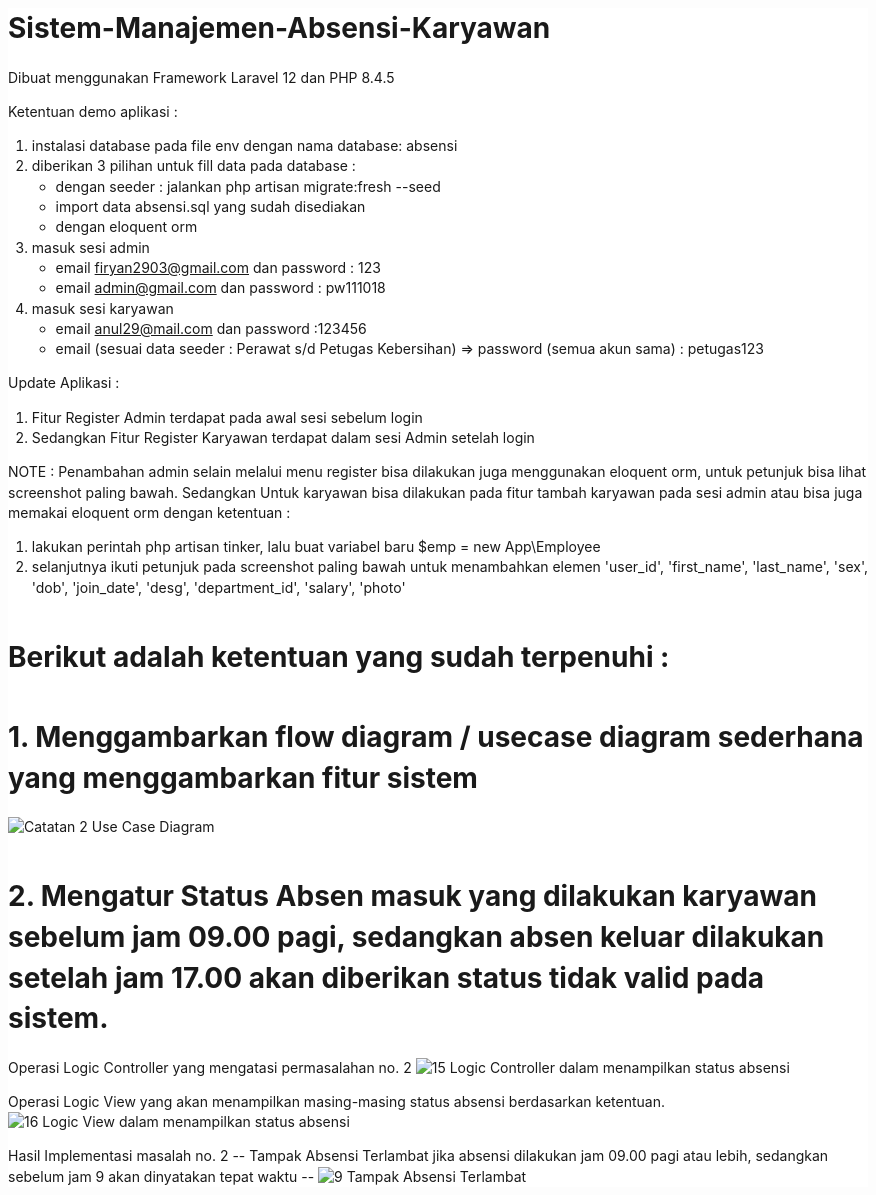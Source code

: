 # Sistem-Manajemen-Absensi-Karyawan

Dibuat menggunakan Framework Laravel 12 dan PHP 8.4.5

Ketentuan demo aplikasi :
1. instalasi database pada file env dengan nama database: absensi
2. diberikan 3 pilihan untuk fill data pada database :
   - dengan seeder : jalankan php artisan migrate:fresh --seed
   - import data absensi.sql yang sudah disediakan
   - dengan eloquent orm
3. masuk sesi admin
   - email firyan2903@gmail.com dan password : 123
   - email admin@gmail.com dan password : pw111018
4. masuk sesi karyawan
   - email anul29@mail.com dan password :123456
   - email (sesuai data seeder : Perawat s/d Petugas Kebersihan) => password (semua akun sama) : petugas123

Update Aplikasi :
1. Fitur Register Admin terdapat pada awal sesi sebelum login
2. Sedangkan Fitur Register Karyawan terdapat dalam sesi Admin setelah login

NOTE : Penambahan admin selain melalui menu register bisa dilakukan juga menggunakan eloquent orm, untuk petunjuk bisa lihat screenshot paling bawah. Sedangkan Untuk karyawan bisa dilakukan pada fitur tambah karyawan pada sesi admin atau bisa juga memakai eloquent orm dengan ketentuan :
1. lakukan perintah php artisan tinker, lalu buat variabel baru $emp = new App\Employee
2. selanjutnya ikuti petunjuk pada screenshot paling bawah untuk menambahkan elemen 'user_id', 'first_name', 'last_name', 'sex', 'dob', 'join_date', 'desg', 'department_id', 'salary', 'photo'

# Berikut adalah ketentuan yang sudah terpenuhi :
# 1. Menggambarkan flow diagram / usecase diagram sederhana yang menggambarkan fitur sistem
![Catatan 2  Use Case Diagram](https://user-images.githubusercontent.com/60762912/145530391-7a20f130-c3ee-456a-93d6-707f64d82a69.png)

# 2. Mengatur Status Absen masuk yang dilakukan karyawan sebelum jam 09.00 pagi, sedangkan absen keluar dilakukan setelah jam 17.00 akan diberikan status tidak valid pada sistem.

Operasi Logic Controller yang mengatasi permasalahan no. 2
![15  Logic Controller dalam menampilkan status absensi](https://user-images.githubusercontent.com/60762912/145531107-963526e1-8a92-439d-b72b-dbb530f69888.PNG)

Operasi Logic View yang akan menampilkan masing-masing status absensi berdasarkan ketentuan.
![16  Logic View dalam menampilkan status absensi](https://user-images.githubusercontent.com/60762912/145531136-103e6c10-2332-4fab-bad2-cc880a9bee5e.PNG)

Hasil Implementasi masalah no. 2
-- Tampak Absensi Terlambat jika absensi dilakukan jam 09.00 pagi atau lebih, sedangkan sebelum jam 9 akan dinyatakan tepat waktu --
![9  Tampak Absensi Terlambat](https://user-images.githubusercontent.com/60762912/145530858-5721660f-9d0b-47c0-8328-f0d25a15ba87.PNG)
